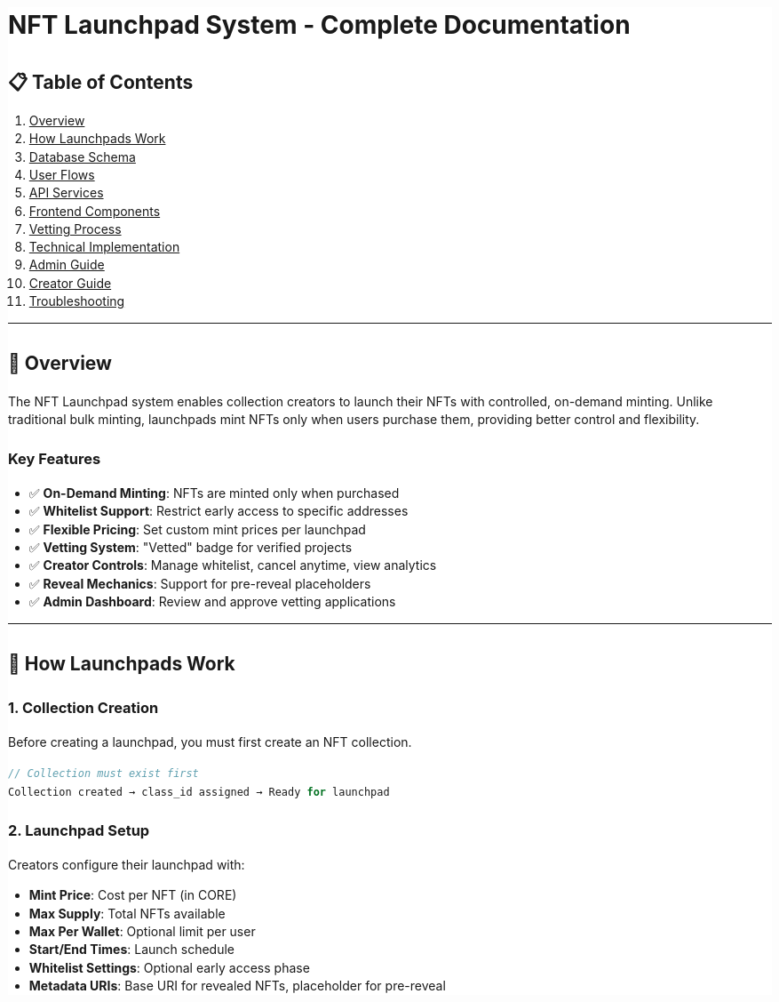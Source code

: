 # NFT Launchpad System - Complete Documentation

## 📋 Table of Contents

1. [Overview](#overview)
2. [How Launchpads Work](#how-launchpads-work)
3. [Database Schema](#database-schema)
4. [User Flows](#user-flows)
5. [API Services](#api-services)
6. [Frontend Components](#frontend-components)
7. [Vetting Process](#vetting-process)
8. [Technical Implementation](#technical-implementation)
9. [Admin Guide](#admin-guide)
10. [Creator Guide](#creator-guide)
11. [Troubleshooting](#troubleshooting)

---

## 🎯 Overview

The NFT Launchpad system enables collection creators to launch their NFTs with controlled, on-demand minting. Unlike traditional bulk minting, launchpads mint NFTs only when users purchase them, providing better control and flexibility.

### Key Features

- ✅ **On-Demand Minting**: NFTs are minted only when purchased
- ✅ **Whitelist Support**: Restrict early access to specific addresses
- ✅ **Flexible Pricing**: Set custom mint prices per launchpad
- ✅ **Vetting System**: "Vetted" badge for verified projects
- ✅ **Creator Controls**: Manage whitelist, cancel anytime, view analytics
- ✅ **Reveal Mechanics**: Support for pre-reveal placeholders
- ✅ **Admin Dashboard**: Review and approve vetting applications

---

## 🚀 How Launchpads Work

### 1. Collection Creation
Before creating a launchpad, you must first create an NFT collection.

```javascript
// Collection must exist first
Collection created → class_id assigned → Ready for launchpad
```

### 2. Launchpad Setup
Creators configure their launchpad with:
- **Mint Price**: Cost per NFT (in CORE)
- **Max Supply**: Total NFTs available
- **Max Per Wallet**: Optional limit per user
- **Start/End Times**: Launch schedule
- **Whitelist Settings**: Optional early access phase
- **Metadata URIs**: Base URI for revealed NFTs, placeholder for pre-reveal
